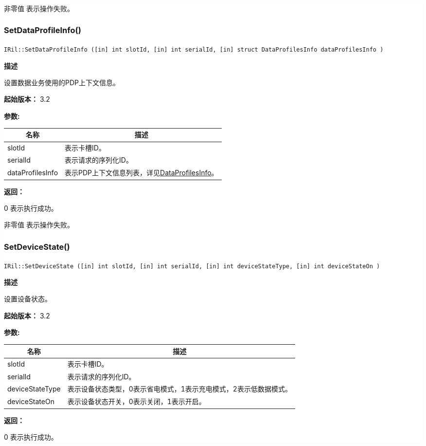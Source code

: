 非零值 表示操作失败。


### SetDataProfileInfo()

```
IRil::SetDataProfileInfo ([in] int slotId, [in] int serialId, [in] struct DataProfilesInfo dataProfilesInfo )
```
**描述**

设置数据业务使用的PDP上下文信息。

**起始版本：** 3.2

**参数:**

| 名称 | 描述 | 
| -------- | -------- |
| slotId | 表示卡槽ID。  | 
| serialId | 表示请求的序列化ID。  | 
| dataProfilesInfo | 表示PDP上下文信息列表，详见[DataProfilesInfo](_data_profiles_info_v11.md)。 | 

**返回：**

0 表示执行成功。

非零值 表示操作失败。


### SetDeviceState()

```
IRil::SetDeviceState ([in] int slotId, [in] int serialId, [in] int deviceStateType, [in] int deviceStateOn )
```
**描述**

设置设备状态。

**起始版本：** 3.2

**参数:**

| 名称 | 描述 | 
| -------- | -------- |
| slotId | 表示卡槽ID。  | 
| serialId | 表示请求的序列化ID。  | 
| deviceStateType | 表示设备状态类型，0表示省电模式，1表示充电模式，2表示低数据模式。  | 
| deviceStateOn | 表示设备状态开关，0表示关闭，1表示开启。 | 

**返回：**

0 表示执行成功。
